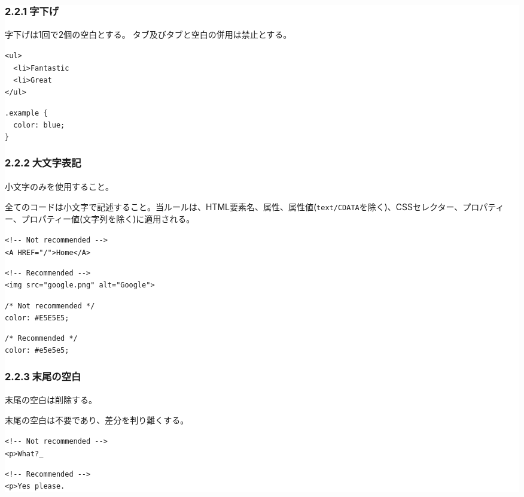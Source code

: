 ### 2.2.1 字下げ

字下げは1回で2個の空白とする。
タブ及びタブと空白の併用は禁止とする。

```
<ul>
  <li>Fantastic
  <li>Great
</ul>
```

```
.example {
  color: blue;
}
```

### 2.2.2 大文字表記

小文字のみを使用すること。

全てのコードは小文字で記述すること。当ルールは、HTML要素名、属性、属性値(`text/CDATA`を除く)、CSSセレクター、プロパティー、プロパティー値(文字列を除く)に適用される。

```
<!-- Not recommended -->
<A HREF="/">Home</A>
```

```
<!-- Recommended -->
<img src="google.png" alt="Google">
```

```
/* Not recommended */
color: #E5E5E5;
```

```
/* Recommended */
color: #e5e5e5;
```

### 2.2.3 末尾の空白

末尾の空白は削除する。

末尾の空白は不要であり、差分を判り難くする。

```
<!-- Not recommended -->
<p>What?_
```

```
<!-- Recommended -->
<p>Yes please.
```
